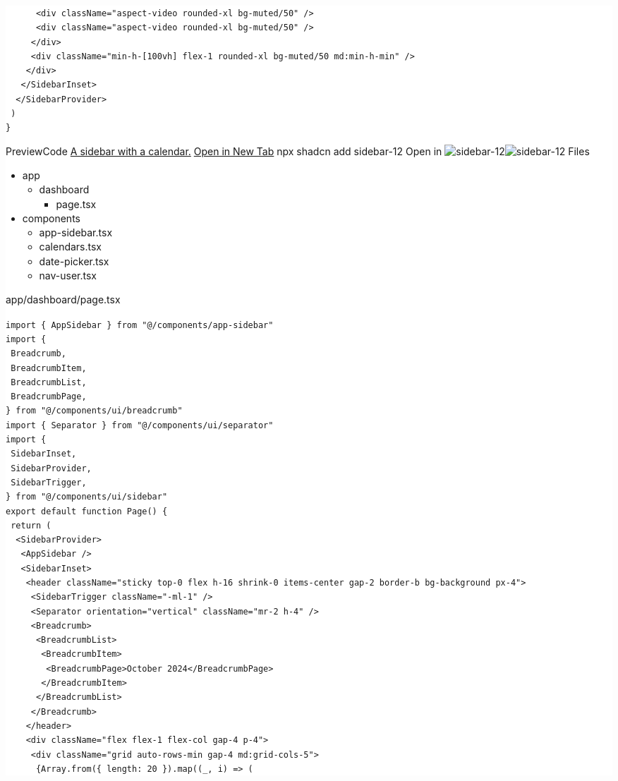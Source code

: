 ```
      <div className="aspect-video rounded-xl bg-muted/50" />
      <div className="aspect-video rounded-xl bg-muted/50" />
     </div>
     <div className="min-h-[100vh] flex-1 rounded-xl bg-muted/50 md:min-h-min" />
    </div>
   </SidebarInset>
  </SidebarProvider>
 )
}

```

PreviewCode
[A sidebar with a calendar.](https://ui.shadcn.com/blocks/sidebar#sidebar-12)
[Open in New Tab](https://ui.shadcn.com/view/styles/new-york/sidebar-12 "Open in New Tab")
npx shadcn add sidebar-12
Open in 
![sidebar-12](https://ui.shadcn.com/_next/image?url=%2Fr%2Fstyles%2Fnew-york%2Fsidebar-12-light.png&w=3840&q=75)![sidebar-12](https://ui.shadcn.com/_next/image?url=%2Fr%2Fstyles%2Fnew-york%2Fsidebar-12-dark.png&w=3840&q=75)
Files
  * app
    * dashboard
      * page.tsx
  * components
    * app-sidebar.tsx
    * calendars.tsx
    * date-picker.tsx
    * nav-user.tsx


app/dashboard/page.tsx
```
import { AppSidebar } from "@/components/app-sidebar"
import {
 Breadcrumb,
 BreadcrumbItem,
 BreadcrumbList,
 BreadcrumbPage,
} from "@/components/ui/breadcrumb"
import { Separator } from "@/components/ui/separator"
import {
 SidebarInset,
 SidebarProvider,
 SidebarTrigger,
} from "@/components/ui/sidebar"
export default function Page() {
 return (
  <SidebarProvider>
   <AppSidebar />
   <SidebarInset>
    <header className="sticky top-0 flex h-16 shrink-0 items-center gap-2 border-b bg-background px-4">
     <SidebarTrigger className="-ml-1" />
     <Separator orientation="vertical" className="mr-2 h-4" />
     <Breadcrumb>
      <BreadcrumbList>
       <BreadcrumbItem>
        <BreadcrumbPage>October 2024</BreadcrumbPage>
       </BreadcrumbItem>
      </BreadcrumbList>
     </Breadcrumb>
    </header>
    <div className="flex flex-1 flex-col gap-4 p-4">
     <div className="grid auto-rows-min gap-4 md:grid-cols-5">
      {Array.from({ length: 20 }).map((_, i) => (
```